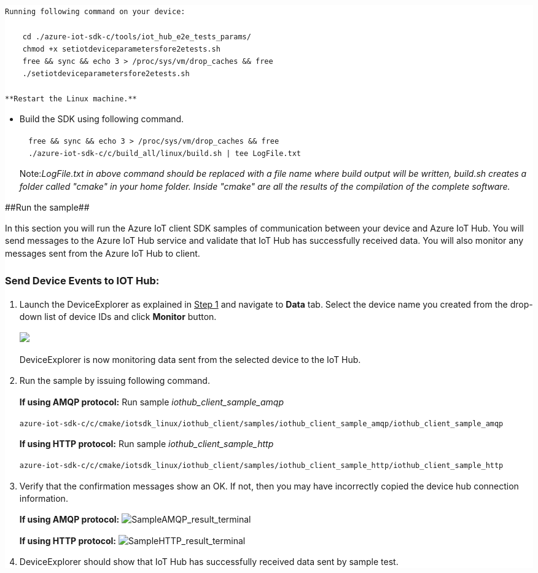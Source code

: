 	Running following command on your device:
			
		cd ./azure-iot-sdk-c/tools/iot_hub_e2e_tests_params/
		chmod +x setiotdeviceparametersfore2etests.sh
		free && sync && echo 3 > /proc/sys/vm/drop_caches && free
		./setiotdeviceparametersfore2etests.sh

	**Restart the Linux machine.**

- Build the SDK using following command.

		free && sync && echo 3 > /proc/sys/vm/drop_caches && free
		./azure-iot-sdk-c/c/build_all/linux/build.sh | tee LogFile.txt

	Note:*LogFile.txt in above command should be replaced with a file name where build output will be written, build.sh creates a folder called "cmake" in your home folder. 
	Inside "cmake" are all the results of the compilation of the complete software.*

<a name="#buildandrun"></a>
##Run the sample##

In this section you will run the Azure IoT client SDK samples of communication between your device and Azure IoT Hub. You will send messages to the Azure IoT Hub service and validate that IoT Hub has successfully received data. You will also monitor any messages sent from the Azure IoT Hub to client.

### Send Device Events to IOT Hub:

1.  Launch the DeviceExplorer as explained in [Step 1](#Prerequisites) and
    navigate to **Data** tab. Select the device name you created from the drop-down list of device IDs and click **Monitor** button.

	![](https://github.com/Azure/azure-iot-device-ecosystem/raw/master/iotcertification/iot_certification_linux_c/images/3_3_1_01.png)
	
	DeviceExplorer is now monitoring data sent from the selected device to the IoT Hub.

3.  Run the sample by issuing following command.

    **If using AMQP protocol:** Run sample *iothub_client_sample_amqp*

        azure-iot-sdk-c/c/cmake/iotsdk_linux/iothub_client/samples/iothub_client_sample_amqp/iothub_client_sample_amqp

    **If using HTTP protocol:** Run sample *iothub_client_sample_http*

        azure-iot-sdk-c/c/cmake/iotsdk_linux/iothub_client/samples/iothub_client_sample_http/iothub_client_sample_http

4.  Verify that the confirmation messages show an OK. If not, then you may have incorrectly copied the device hub connection information.

    **If using AMQP protocol:**
    ![SampleAMQP\_result\_terminal](https://github.com/Azure/azure-iot-device-ecosystem/raw/master/iotcertification/iot_certification_linux_c/images/3_3_1_02.png)

    **If using HTTP protocol:**
    ![SampleHTTP\_result\_terminal](https://github.com/Azure/azure-iot-device-ecosystem/raw/master/iotcertification/iot_certification_linux_c/images/3_3_1_03.png)

5.  DeviceExplorer should show that IoT Hub has successfully received data sent by sample test.
